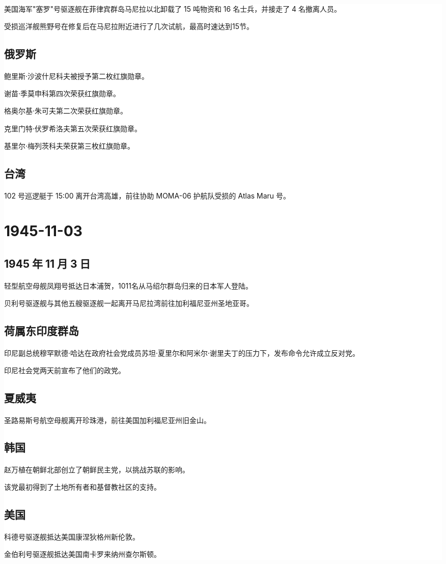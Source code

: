 美国海军"塞罗"号驱逐舰在菲律宾群岛马尼拉以北卸载了 15 吨物资和 16
名士兵，并接走了 4 名撤离人员。

受损巡洋舰熊野号在修复后在马尼拉附近进行了几次试航，最高时速达到15节。

## 俄罗斯

鲍里斯·沙波什尼科夫被授予第二枚红旗勋章。

谢苗·季莫申科第四次荣获红旗勋章。

格奥尔基·朱可夫第二次荣获红旗勋章。

克里门特·伏罗希洛夫第五次荣获红旗勋章。

基里尔·梅列茨科夫荣获第三枚红旗勋章。

## 台湾

102 号巡逻艇于 15:00 离开台湾高雄，前往协助 MOMA-06 护航队受损的 Atlas
Maru 号。



# 1945-11-03

## 1945 年 11 月 3 日

轻型航空母舰凤翔号抵达日本浦贺，1011名从马绍尔群岛归来的日本军人登陆。

贝利号驱逐舰与其他五艘驱逐舰一起离开马尼拉湾前往加利福尼亚州圣地亚哥。

## 荷属东印度群岛

印尼副总统穆罕默德·哈达在政府社会党成员苏坦·夏里尔和阿米尔·谢里夫丁的压力下，发布命令允许成立反对党。

印尼社会党两天前宣布了他们的政党。

## 夏威夷

圣路易斯号航空母舰离开珍珠港，前往美国加利福尼亚州旧金山。

## 韩国

赵万植在朝鲜北部创立了朝鲜民主党，以挑战苏联的影响。

该党最初得到了土地所有者和基督教社区的支持。

## 美国

科德号驱逐舰抵达美国康涅狄格州新伦敦。

金伯利号驱逐舰抵达美国南卡罗来纳州查尔斯顿。

